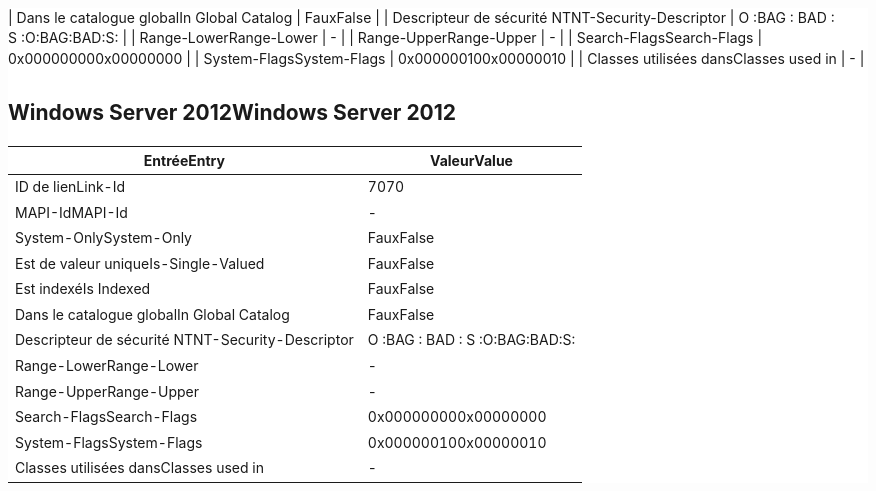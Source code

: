 | <span data-ttu-id="73ff4-233">Dans le catalogue global</span><span class="sxs-lookup"><span data-stu-id="73ff4-233">In Global Catalog</span></span>      | <span data-ttu-id="73ff4-234">Faux</span><span class="sxs-lookup"><span data-stu-id="73ff4-234">False</span></span>        |
| <span data-ttu-id="73ff4-235">Descripteur de sécurité NT</span><span class="sxs-lookup"><span data-stu-id="73ff4-235">NT-Security-Descriptor</span></span> | <span data-ttu-id="73ff4-236">O :BAG : BAD : S :</span><span class="sxs-lookup"><span data-stu-id="73ff4-236">O:BAG:BAD:S:</span></span> |
| <span data-ttu-id="73ff4-237">Range-Lower</span><span class="sxs-lookup"><span data-stu-id="73ff4-237">Range-Lower</span></span>            | \-           |
| <span data-ttu-id="73ff4-238">Range-Upper</span><span class="sxs-lookup"><span data-stu-id="73ff4-238">Range-Upper</span></span>            | \-           |
| <span data-ttu-id="73ff4-239">Search-Flags</span><span class="sxs-lookup"><span data-stu-id="73ff4-239">Search-Flags</span></span>           | <span data-ttu-id="73ff4-240">0x00000000</span><span class="sxs-lookup"><span data-stu-id="73ff4-240">0x00000000</span></span>   |
| <span data-ttu-id="73ff4-241">System-Flags</span><span class="sxs-lookup"><span data-stu-id="73ff4-241">System-Flags</span></span>           | <span data-ttu-id="73ff4-242">0x00000010</span><span class="sxs-lookup"><span data-stu-id="73ff4-242">0x00000010</span></span>   |
| <span data-ttu-id="73ff4-243">Classes utilisées dans</span><span class="sxs-lookup"><span data-stu-id="73ff4-243">Classes used in</span></span>        | \-           |



## <a name="windows-server-2012"></a><span data-ttu-id="73ff4-244">Windows Server 2012</span><span class="sxs-lookup"><span data-stu-id="73ff4-244">Windows Server 2012</span></span>



| <span data-ttu-id="73ff4-245">Entrée</span><span class="sxs-lookup"><span data-stu-id="73ff4-245">Entry</span></span> | <span data-ttu-id="73ff4-246">Valeur</span><span class="sxs-lookup"><span data-stu-id="73ff4-246">Value</span></span> |
|------------------------|--------------|
| <span data-ttu-id="73ff4-247">ID de lien</span><span class="sxs-lookup"><span data-stu-id="73ff4-247">Link-Id</span></span>                | <span data-ttu-id="73ff4-248">70</span><span class="sxs-lookup"><span data-stu-id="73ff4-248">70</span></span>           |
| <span data-ttu-id="73ff4-249">MAPI-Id</span><span class="sxs-lookup"><span data-stu-id="73ff4-249">MAPI-Id</span></span>                | \-           |
| <span data-ttu-id="73ff4-250">System-Only</span><span class="sxs-lookup"><span data-stu-id="73ff4-250">System-Only</span></span>            | <span data-ttu-id="73ff4-251">Faux</span><span class="sxs-lookup"><span data-stu-id="73ff4-251">False</span></span>        |
| <span data-ttu-id="73ff4-252">Est de valeur unique</span><span class="sxs-lookup"><span data-stu-id="73ff4-252">Is-Single-Valued</span></span>       | <span data-ttu-id="73ff4-253">Faux</span><span class="sxs-lookup"><span data-stu-id="73ff4-253">False</span></span>        |
| <span data-ttu-id="73ff4-254">Est indexé</span><span class="sxs-lookup"><span data-stu-id="73ff4-254">Is Indexed</span></span>             | <span data-ttu-id="73ff4-255">Faux</span><span class="sxs-lookup"><span data-stu-id="73ff4-255">False</span></span>        |
| <span data-ttu-id="73ff4-256">Dans le catalogue global</span><span class="sxs-lookup"><span data-stu-id="73ff4-256">In Global Catalog</span></span>      | <span data-ttu-id="73ff4-257">Faux</span><span class="sxs-lookup"><span data-stu-id="73ff4-257">False</span></span>        |
| <span data-ttu-id="73ff4-258">Descripteur de sécurité NT</span><span class="sxs-lookup"><span data-stu-id="73ff4-258">NT-Security-Descriptor</span></span> | <span data-ttu-id="73ff4-259">O :BAG : BAD : S :</span><span class="sxs-lookup"><span data-stu-id="73ff4-259">O:BAG:BAD:S:</span></span> |
| <span data-ttu-id="73ff4-260">Range-Lower</span><span class="sxs-lookup"><span data-stu-id="73ff4-260">Range-Lower</span></span>            | \-           |
| <span data-ttu-id="73ff4-261">Range-Upper</span><span class="sxs-lookup"><span data-stu-id="73ff4-261">Range-Upper</span></span>            | \-           |
| <span data-ttu-id="73ff4-262">Search-Flags</span><span class="sxs-lookup"><span data-stu-id="73ff4-262">Search-Flags</span></span>           | <span data-ttu-id="73ff4-263">0x00000000</span><span class="sxs-lookup"><span data-stu-id="73ff4-263">0x00000000</span></span>   |
| <span data-ttu-id="73ff4-264">System-Flags</span><span class="sxs-lookup"><span data-stu-id="73ff4-264">System-Flags</span></span>           | <span data-ttu-id="73ff4-265">0x00000010</span><span class="sxs-lookup"><span data-stu-id="73ff4-265">0x00000010</span></span>   |
| <span data-ttu-id="73ff4-266">Classes utilisées dans</span><span class="sxs-lookup"><span data-stu-id="73ff4-266">Classes used in</span></span>        | \-           |



 

 




